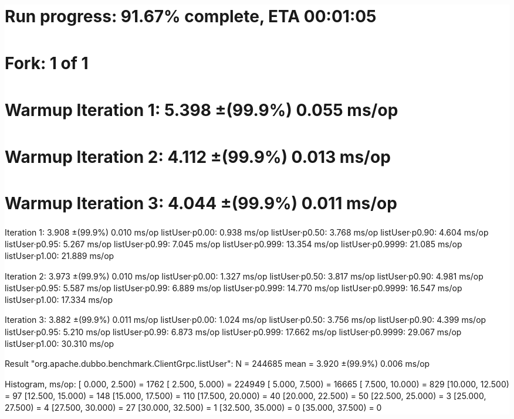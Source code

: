 # Run progress: 91.67% complete, ETA 00:01:05
# Fork: 1 of 1
# Warmup Iteration   1: 5.398 ±(99.9%) 0.055 ms/op
# Warmup Iteration   2: 4.112 ±(99.9%) 0.013 ms/op
# Warmup Iteration   3: 4.044 ±(99.9%) 0.011 ms/op
Iteration   1: 3.908 ±(99.9%) 0.010 ms/op
                 listUser·p0.00:   0.938 ms/op
                 listUser·p0.50:   3.768 ms/op
                 listUser·p0.90:   4.604 ms/op
                 listUser·p0.95:   5.267 ms/op
                 listUser·p0.99:   7.045 ms/op
                 listUser·p0.999:  13.354 ms/op
                 listUser·p0.9999: 21.085 ms/op
                 listUser·p1.00:   21.889 ms/op

Iteration   2: 3.973 ±(99.9%) 0.010 ms/op
                 listUser·p0.00:   1.327 ms/op
                 listUser·p0.50:   3.817 ms/op
                 listUser·p0.90:   4.981 ms/op
                 listUser·p0.95:   5.587 ms/op
                 listUser·p0.99:   6.889 ms/op
                 listUser·p0.999:  14.770 ms/op
                 listUser·p0.9999: 16.547 ms/op
                 listUser·p1.00:   17.334 ms/op

Iteration   3: 3.882 ±(99.9%) 0.011 ms/op
                 listUser·p0.00:   1.024 ms/op
                 listUser·p0.50:   3.756 ms/op
                 listUser·p0.90:   4.399 ms/op
                 listUser·p0.95:   5.210 ms/op
                 listUser·p0.99:   6.873 ms/op
                 listUser·p0.999:  17.662 ms/op
                 listUser·p0.9999: 29.067 ms/op
                 listUser·p1.00:   30.310 ms/op



Result "org.apache.dubbo.benchmark.ClientGrpc.listUser":
  N = 244685
  mean =      3.920 ±(99.9%) 0.006 ms/op

  Histogram, ms/op:
    [ 0.000,  2.500) = 1762 
    [ 2.500,  5.000) = 224949 
    [ 5.000,  7.500) = 16665 
    [ 7.500, 10.000) = 829 
    [10.000, 12.500) = 97 
    [12.500, 15.000) = 148 
    [15.000, 17.500) = 110 
    [17.500, 20.000) = 40 
    [20.000, 22.500) = 50 
    [22.500, 25.000) = 3 
    [25.000, 27.500) = 4 
    [27.500, 30.000) = 27 
    [30.000, 32.500) = 1 
    [32.500, 35.000) = 0 
    [35.000, 37.500) = 0 
